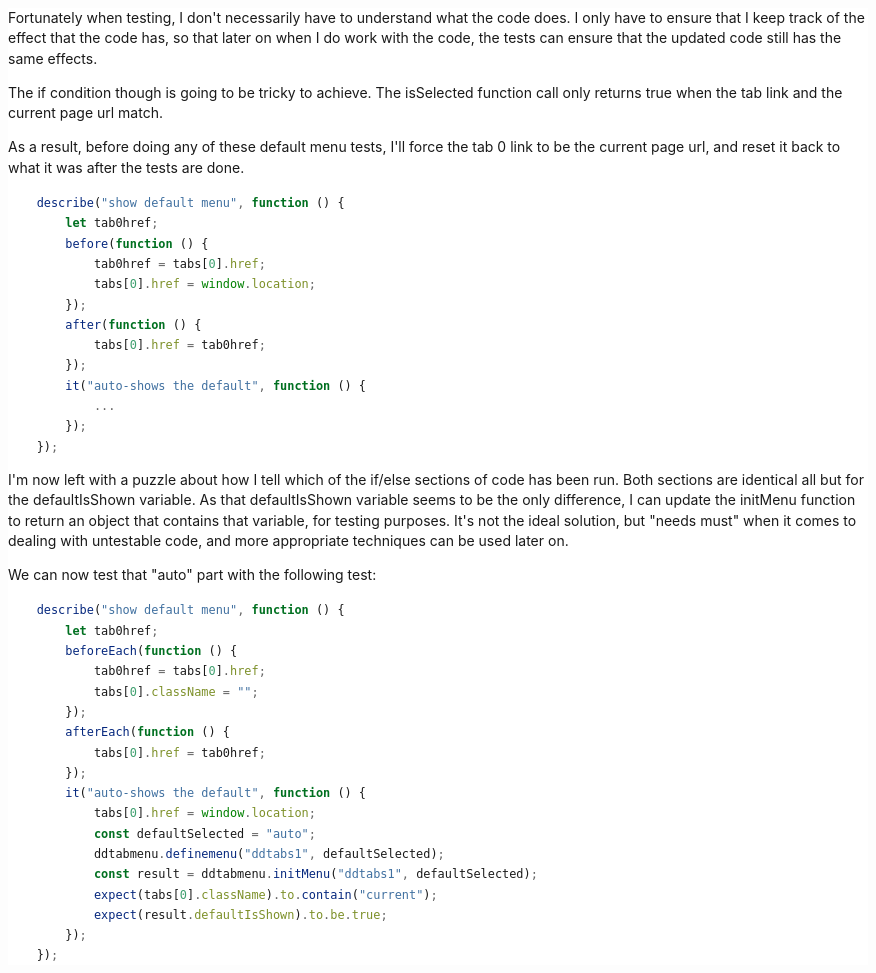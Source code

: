 Fortunately when testing, I don't necessarily have to understand what the code does. I only have to ensure that I keep track of the effect that the code has, so that later on when I do work with the code, the tests can ensure that the updated code still has the same effects.

The if condition though is going to be tricky to achieve. The isSelected function call only returns true when the tab link and the current page url match.

As a result, before doing any of these default menu tests, I'll force the tab 0 link to be the current page url, and reset it back to what it was after the tests are done.

```javascript
    describe("show default menu", function () {
        let tab0href;
        before(function () {
            tab0href = tabs[0].href;
            tabs[0].href = window.location;
        });
        after(function () {
            tabs[0].href = tab0href;
        });
        it("auto-shows the default", function () {
            ...
        });
    });
```

I'm now left with a puzzle about how I tell which of the if/else sections of code has been run. Both sections are identical all but for the defaultIsShown variable. As that defaultIsShown variable seems to be the only difference, I can update the initMenu function to return an object that contains that variable, for testing purposes. It's not the ideal solution, but "needs must" when it comes to dealing with untestable code, and more appropriate techniques can be used later on.

We can now test that "auto" part with the following test:

```javascript
    describe("show default menu", function () {
        let tab0href;
        beforeEach(function () {
            tab0href = tabs[0].href;
            tabs[0].className = "";
        });
        afterEach(function () {
            tabs[0].href = tab0href;
        });
        it("auto-shows the default", function () {
            tabs[0].href = window.location;
            const defaultSelected = "auto";
            ddtabmenu.definemenu("ddtabs1", defaultSelected);
            const result = ddtabmenu.initMenu("ddtabs1", defaultSelected);
            expect(tabs[0].className).to.contain("current");
            expect(result.defaultIsShown).to.be.true;
        });
    });
```
